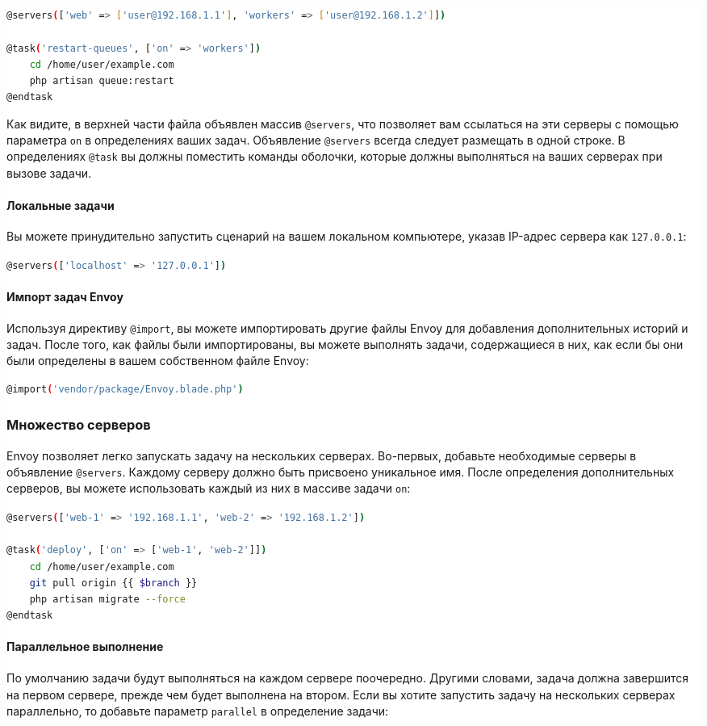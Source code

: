 ```bash
@servers(['web' => ['user@192.168.1.1'], 'workers' => ['user@192.168.1.2']])

@task('restart-queues', ['on' => 'workers'])
    cd /home/user/example.com
    php artisan queue:restart
@endtask
```

Как видите, в верхней части файла объявлен массив `@servers`, что позволяет вам ссылаться на эти серверы с помощью параметра `on` в определениях ваших задач. Объявление `@servers` всегда следует размещать в одной строке. В определениях `@task` вы должны поместить команды оболочки, которые должны выполняться на ваших серверах при вызове задачи.

<a name="local-tasks"></a>
#### Локальные задачи

Вы можете принудительно запустить сценарий на вашем локальном компьютере, указав IP-адрес сервера как `127.0.0.1`:

```bash
@servers(['localhost' => '127.0.0.1'])
```

<a name="importing-envoy-tasks"></a>
#### Импорт задач Envoy

Используя директиву `@import`, вы можете импортировать другие файлы Envoy для добавления дополнительных историй и задач. После того, как файлы были импортированы, вы можете выполнять задачи, содержащиеся в них, как если бы они были определены в вашем собственном файле Envoy:

```bash
@import('vendor/package/Envoy.blade.php')
```

<a name="multiple-servers"></a>
### Множество серверов

Envoy позволяет легко запускать задачу на нескольких серверах. Во-первых, добавьте необходимые серверы в объявление `@servers`. Каждому серверу должно быть присвоено уникальное имя. После определения дополнительных серверов, вы можете использовать каждый из них в массиве задачи `on`:

```bash
@servers(['web-1' => '192.168.1.1', 'web-2' => '192.168.1.2'])

@task('deploy', ['on' => ['web-1', 'web-2']])
    cd /home/user/example.com
    git pull origin {{ $branch }}
    php artisan migrate --force
@endtask
```

<a name="parallel-execution"></a>
#### Параллельное выполнение

По умолчанию задачи будут выполняться на каждом сервере поочередно. Другими словами, задача должна завершится на первом сервере, прежде чем будет выполнена на втором. Если вы хотите запустить задачу на нескольких серверах параллельно, то добавьте параметр `parallel` в определение задачи:
